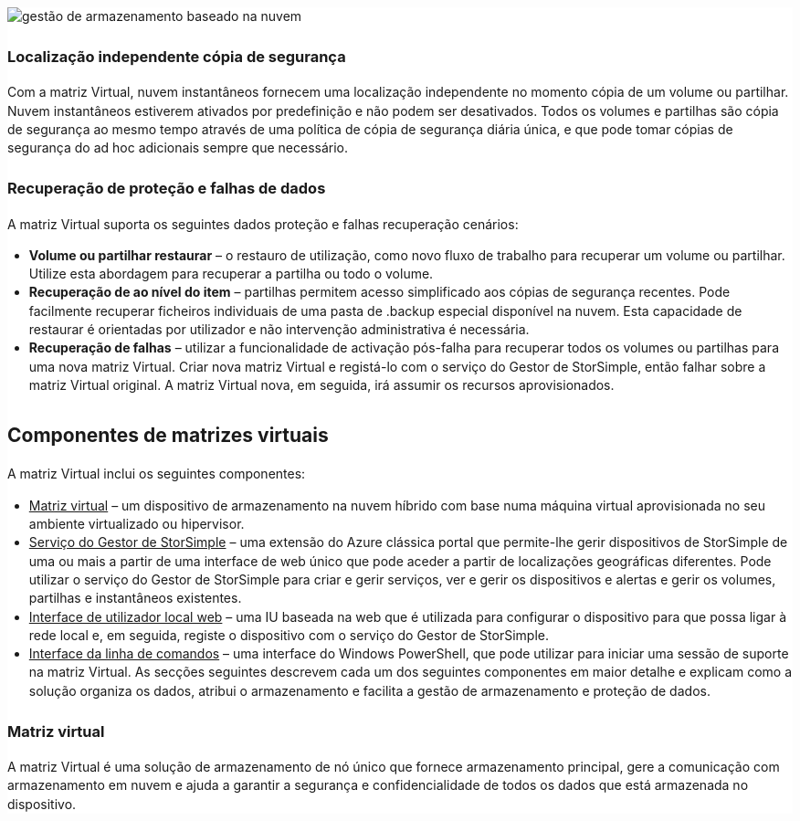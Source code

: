 ![gestão de armazenamento baseado na nuvem](./media/storsimple-ova-overview/cloud-based-storage-management.png)

### <a name="location-independent-backup"></a>Localização independente cópia de segurança

Com a matriz Virtual, nuvem instantâneos fornecem uma localização independente no momento cópia de um volume ou partilhar. Nuvem instantâneos estiverem ativados por predefinição e não podem ser desativados. Todos os volumes e partilhas são cópia de segurança ao mesmo tempo através de uma política de cópia de segurança diária única, e que pode tomar cópias de segurança do ad hoc adicionais sempre que necessário.

### <a name="data-protection-and-disaster-recovery"></a>Recuperação de proteção e falhas de dados

A matriz Virtual suporta os seguintes dados proteção e falhas recuperação cenários:

- **Volume ou partilhar restaurar** – o restauro de utilização, como novo fluxo de trabalho para recuperar um volume ou partilhar. Utilize esta abordagem para recuperar a partilha ou todo o volume.
- **Recuperação de ao nível do item** – partilhas permitem acesso simplificado aos cópias de segurança recentes. Pode facilmente recuperar ficheiros individuais de uma pasta de .backup especial disponível na nuvem. Esta capacidade de restaurar é orientadas por utilizador e não intervenção administrativa é necessária.
- **Recuperação de falhas** – utilizar a funcionalidade de activação pós-falha para recuperar todos os volumes ou partilhas para uma nova matriz Virtual. Criar nova matriz Virtual e registá-lo com o serviço do Gestor de StorSimple, então falhar sobre a matriz Virtual original. A matriz Virtual nova, em seguida, irá assumir os recursos aprovisionados. 

## <a name="virtual-array-components"></a>Componentes de matrizes virtuais

A matriz Virtual inclui os seguintes componentes:

- [Matriz virtual](#virtual-array) – um dispositivo de armazenamento na nuvem híbrido com base numa máquina virtual aprovisionada no seu ambiente virtualizado ou hipervisor.  
- [Serviço do Gestor de StorSimple](#storsimple-manager-service) – uma extensão do Azure clássica portal que permite-lhe gerir dispositivos de StorSimple de uma ou mais a partir de uma interface de web único que pode aceder a partir de localizações geográficas diferentes. Pode utilizar o serviço do Gestor de StorSimple para criar e gerir serviços, ver e gerir os dispositivos e alertas e gerir os volumes, partilhas e instantâneos existentes.
- [Interface de utilizador local web](#local-web-user-interface) – uma IU baseada na web que é utilizada para configurar o dispositivo para que possa ligar à rede local e, em seguida, registe o dispositivo com o serviço do Gestor de StorSimple. 
- [Interface da linha de comandos](#command-line-interface) – uma interface do Windows PowerShell, que pode utilizar para iniciar uma sessão de suporte na matriz Virtual.
As secções seguintes descrevem cada um dos seguintes componentes em maior detalhe e explicam como a solução organiza os dados, atribui o armazenamento e facilita a gestão de armazenamento e proteção de dados.

### <a name="virtual-array"></a>Matriz virtual

A matriz Virtual é uma solução de armazenamento de nó único que fornece armazenamento principal, gere a comunicação com armazenamento em nuvem e ajuda a garantir a segurança e confidencialidade de todos os dados que está armazenada no dispositivo.
